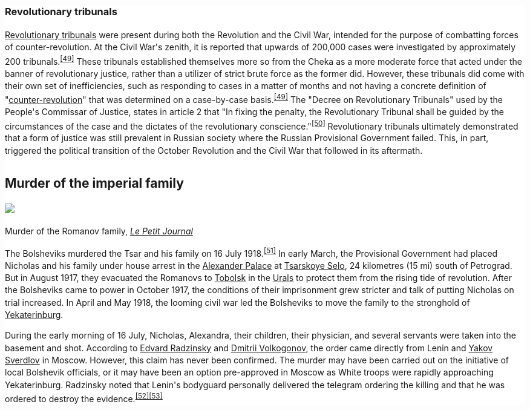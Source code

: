 ### Revolutionary tribunals

[Revolutionary tribunals](https://en.wikipedia.org/wiki/Revolutionary_tribunal_(Russia) "Revolutionary tribunal (Russia)") were present during both the Revolution and the Civil War, intended for the purpose of combatting forces of counter-revolution. At the Civil War's zenith, it is reported that upwards of 200,000 cases were investigated by approximately 200 tribunals.<sup id="cite_ref-:02_52-0"><a href="https://en.wikipedia.org/wiki/Russian_Revolution#cite_note-:02-52">[49]</a></sup> These tribunals established themselves more so from the Cheka as a more moderate force that acted under the banner of revolutionary justice, rather than a utilizer of strict brute force as the former did. However, these tribunals did come with their own set of inefficiencies, such as responding to cases in a matter of months and not having a concrete definition of "[counter-revolution](https://en.wikipedia.org/wiki/Counter-revolutionary "Counter-revolutionary")" that was determined on a case-by-case basis.<sup id="cite_ref-:02_52-1"><a href="https://en.wikipedia.org/wiki/Russian_Revolution#cite_note-:02-52">[49]</a></sup> The "Decree on Revolutionary Tribunals" used by the People's Commissar of Justice, states in article 2 that "In fixing the penalty, the Revolutionary Tribunal shall be guided by the circumstances of the case and the dictates of the revolutionary conscience."<sup id="cite_ref-53"><a href="https://en.wikipedia.org/wiki/Russian_Revolution#cite_note-53">[50]</a></sup> Revolutionary tribunals ultimately demonstrated that a form of justice was still prevalent in Russian society where the Russian Provisional Government failed. This, in part, triggered the political transition of the October Revolution and the Civil War that followed in its aftermath.

## Murder of the imperial family

[![](https://upload.wikimedia.org/wikipedia/commons/thumb/0/06/Le_Petit_Journal%2C_1926_cover.png/170px-Le_Petit_Journal%2C_1926_cover.png)](https://en.wikipedia.org/wiki/File:Le_Petit_Journal,_1926_cover.png)

Murder of the Romanov family, _[Le Petit Journal](https://en.wikipedia.org/wiki/Le_Petit_Journal_(newspaper) "Le Petit Journal (newspaper)")_

The Bolsheviks murdered the Tsar and his family on 16 July 1918.<sup id="cite_ref-54"><a href="https://en.wikipedia.org/wiki/Russian_Revolution#cite_note-54">[51]</a></sup> In early March, the Provisional Government had placed Nicholas and his family under house arrest in the [Alexander Palace](https://en.wikipedia.org/wiki/Alexander_Palace "Alexander Palace") at [Tsarskoye Selo](https://en.wikipedia.org/wiki/Tsarskoye_Selo "Tsarskoye Selo"), 24 kilometres (15 mi) south of Petrograd. But in August 1917, they evacuated the Romanovs to [Tobolsk](https://en.wikipedia.org/wiki/Tobolsk "Tobolsk") in the [Urals](https://en.wikipedia.org/wiki/Urals "Urals") to protect them from the rising tide of revolution. After the Bolsheviks came to power in October 1917, the conditions of their imprisonment grew stricter and talk of putting Nicholas on trial increased. In April and May 1918, the looming civil war led the Bolsheviks to move the family to the stronghold of [Yekaterinburg](https://en.wikipedia.org/wiki/Yekaterinburg "Yekaterinburg").

During the early morning of 16 July, Nicholas, Alexandra, their children, their physician, and several servants were taken into the basement and shot. According to [Edvard Radzinsky](https://en.wikipedia.org/wiki/Edvard_Radzinsky "Edvard Radzinsky") and [Dmitrii Volkogonov](https://en.wikipedia.org/wiki/Dmitri_Volkogonov "Dmitri Volkogonov"), the order came directly from Lenin and [Yakov Sverdlov](https://en.wikipedia.org/wiki/Yakov_Sverdlov "Yakov Sverdlov") in Moscow. However, this claim has never been confirmed. The murder may have been carried out on the initiative of local Bolshevik officials, or it may have been an option pre-approved in Moscow as White troops were rapidly approaching Yekaterinburg. Radzinsky noted that Lenin's bodyguard personally delivered the telegram ordering the killing and that he was ordered to destroy the evidence.<sup id="cite_ref-55"><a href="https://en.wikipedia.org/wiki/Russian_Revolution#cite_note-55">[52]</a></sup><sup id="cite_ref-56"><a href="https://en.wikipedia.org/wiki/Russian_Revolution#cite_note-56">[53]</a></sup>
